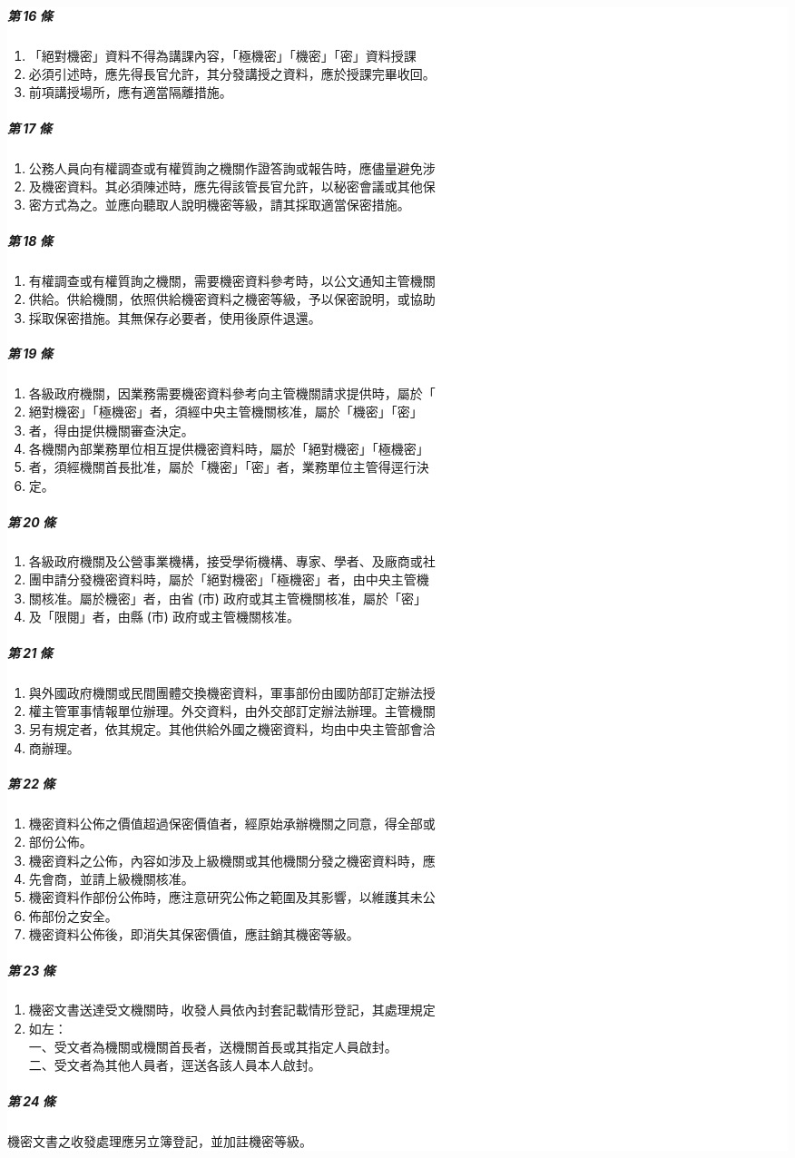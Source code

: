 ##### 第 16 條
1. 「絕對機密」資料不得為講課內容，「極機密」「機密」「密」資料授課
1. 必須引述時，應先得長官允許，其分發講授之資料，應於授課完畢收回。
1. 前項講授場所，應有適當隔離措施。

##### 第 17 條
1. 公務人員向有權調查或有權質詢之機關作證答詢或報告時，應儘量避免涉
1. 及機密資料。其必須陳述時，應先得該管長官允許，以秘密會議或其他保
1. 密方式為之。並應向聽取人說明機密等級，請其採取適當保密措施。

##### 第 18 條
1. 有權調查或有權質詢之機關，需要機密資料參考時，以公文通知主管機關
1. 供給。供給機關，依照供給機密資料之機密等級，予以保密說明，或協助
1. 採取保密措施。其無保存必要者，使用後原件退還。

##### 第 19 條
1. 各級政府機關，因業務需要機密資料參考向主管機關請求提供時，屬於「
1. 絕對機密」「極機密」者，須經中央主管機關核准，屬於「機密」「密」
1. 者，得由提供機關審查決定。
1. 各機關內部業務單位相互提供機密資料時，屬於「絕對機密」「極機密」
1. 者，須經機關首長批准，屬於「機密」「密」者，業務單位主管得逕行決
1. 定。

##### 第 20 條
1. 各級政府機關及公營事業機構，接受學術機構、專家、學者、及廠商或社
1. 團申請分發機密資料時，屬於「絕對機密」「極機密」者，由中央主管機
1. 關核准。屬於機密」者，由省 (市) 政府或其主管機關核准，屬於「密」
1. 及「限閱」者，由縣 (市) 政府或主管機關核准。

##### 第 21 條
1. 與外國政府機關或民間團體交換機密資料，軍事部份由國防部訂定辦法授
1. 權主管軍事情報單位辦理。外交資料，由外交部訂定辦法辦理。主管機關
1. 另有規定者，依其規定。其他供給外國之機密資料，均由中央主管部會洽
1. 商辦理。

##### 第 22 條
1. 機密資料公佈之價值超過保密價值者，經原始承辦機關之同意，得全部或
1. 部份公佈。
1. 機密資料之公佈，內容如涉及上級機關或其他機關分發之機密資料時，應
1. 先會商，並請上級機關核准。
1. 機密資料作部份公佈時，應注意研究公佈之範圍及其影響，以維護其未公
1. 佈部份之安全。
1. 機密資料公佈後，即消失其保密價值，應註銷其機密等級。

##### 第 23 條
1. 機密文書送達受文機關時，收發人員依內封套記載情形登記，其處理規定
1. 如左：  
一、受文者為機關或機關首長者，送機關首長或其指定人員啟封。  
二、受文者為其他人員者，逕送各該人員本人啟封。

##### 第 24 條
機密文書之收發處理應另立簿登記，並加註機密等級。
